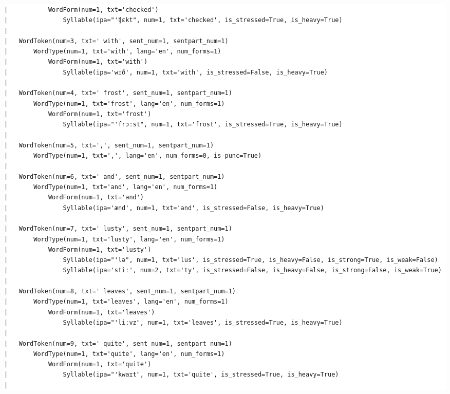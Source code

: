     |           WordForm(num=1, txt='checked')
    |               Syllable(ipa="'ʧɛkt", num=1, txt='checked', is_stressed=True, is_heavy=True)
    |
    |   WordToken(num=3, txt=' with', sent_num=1, sentpart_num=1)
    |       WordType(num=1, txt='with', lang='en', num_forms=1)
    |           WordForm(num=1, txt='with')
    |               Syllable(ipa='wɪð', num=1, txt='with', is_stressed=False, is_heavy=True)
    |
    |   WordToken(num=4, txt=' frost', sent_num=1, sentpart_num=1)
    |       WordType(num=1, txt='frost', lang='en', num_forms=1)
    |           WordForm(num=1, txt='frost')
    |               Syllable(ipa="'frɔːst", num=1, txt='frost', is_stressed=True, is_heavy=True)
    |
    |   WordToken(num=5, txt=',', sent_num=1, sentpart_num=1)
    |       WordType(num=1, txt=',', lang='en', num_forms=0, is_punc=True)
    |
    |   WordToken(num=6, txt=' and', sent_num=1, sentpart_num=1)
    |       WordType(num=1, txt='and', lang='en', num_forms=1)
    |           WordForm(num=1, txt='and')
    |               Syllable(ipa='ænd', num=1, txt='and', is_stressed=False, is_heavy=True)
    |
    |   WordToken(num=7, txt=' lusty', sent_num=1, sentpart_num=1)
    |       WordType(num=1, txt='lusty', lang='en', num_forms=1)
    |           WordForm(num=1, txt='lusty')
    |               Syllable(ipa="'lə", num=1, txt='lus', is_stressed=True, is_heavy=False, is_strong=True, is_weak=False)
    |               Syllable(ipa='stiː', num=2, txt='ty', is_stressed=False, is_heavy=False, is_strong=False, is_weak=True)
    |
    |   WordToken(num=8, txt=' leaves', sent_num=1, sentpart_num=1)
    |       WordType(num=1, txt='leaves', lang='en', num_forms=1)
    |           WordForm(num=1, txt='leaves')
    |               Syllable(ipa="'liːvz", num=1, txt='leaves', is_stressed=True, is_heavy=True)
    |
    |   WordToken(num=9, txt=' quite', sent_num=1, sentpart_num=1)
    |       WordType(num=1, txt='quite', lang='en', num_forms=1)
    |           WordForm(num=1, txt='quite')
    |               Syllable(ipa="'kwaɪt", num=1, txt='quite', is_stressed=True, is_heavy=True)
    |